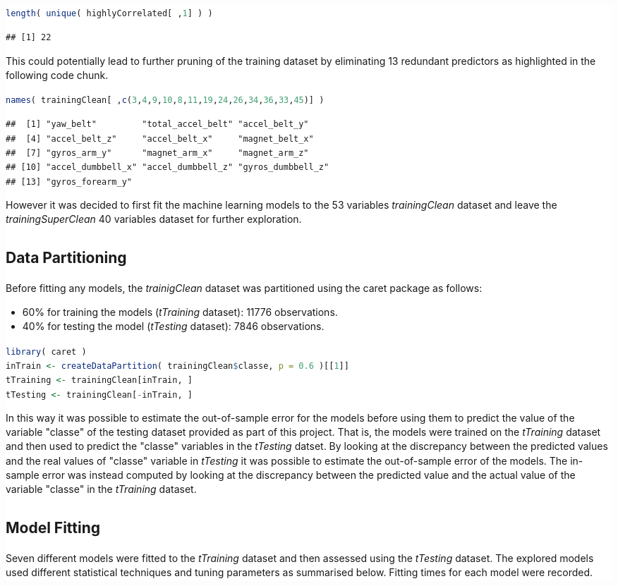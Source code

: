 ```r
length( unique( highlyCorrelated[ ,1] ) )
```

```
## [1] 22
```

This could potentially lead to further pruning of the training dataset by eliminating 13 redundant predictors as highlighted in the following code chunk.


```r
names( trainingClean[ ,c(3,4,9,10,8,11,19,24,26,34,36,33,45)] )
```

```
##  [1] "yaw_belt"         "total_accel_belt" "accel_belt_y"    
##  [4] "accel_belt_z"     "accel_belt_x"     "magnet_belt_x"   
##  [7] "gyros_arm_y"      "magnet_arm_x"     "magnet_arm_z"    
## [10] "accel_dumbbell_x" "accel_dumbbell_z" "gyros_dumbbell_z"
## [13] "gyros_forearm_y"
```

However it was decided to first fit the machine learning models to the 53 variables *trainingClean* dataset and leave the *trainingSuperClean* 40 variables dataset for further exploration.


## Data Partitioning

Before fitting any models, the *trainigClean* dataset was partitioned using the caret package as follows:

 - 60% for training the models (*tTraining* dataset): 11776 observations.
 - 40% for testing the model (*tTesting* dataset): 7846 observations.


```r
library( caret )
inTrain <- createDataPartition( trainingClean$classe, p = 0.6 )[[1]]
tTraining <- trainingClean[inTrain, ]
tTesting <- trainingClean[-inTrain, ]
```

In this way it was possible to estimate the out-of-sample error for the models before using them to predict the value of the variable "classe" of the testing dataset provided as part of this project. That is, the models were trained on the *tTraining* dataset and then used to predict the "classe" variables in the *tTesting* datset. By looking at the discrepancy between the predicted values and the real values of "classe" variable in *tTesting* it was possible to estimate the out-of-sample error of the models. The in-sample error was instead computed by looking at the discrepancy between the predicted value and the actual value of the variable "classe" in the *tTraining* dataset.


## Model Fitting

Seven different models were fitted to the *tTraining* dataset and then assessed using the *tTesting* dataset. The explored models used different statistical techniques and tuning parameters as summarised below. Fitting times for each model were recorded.
